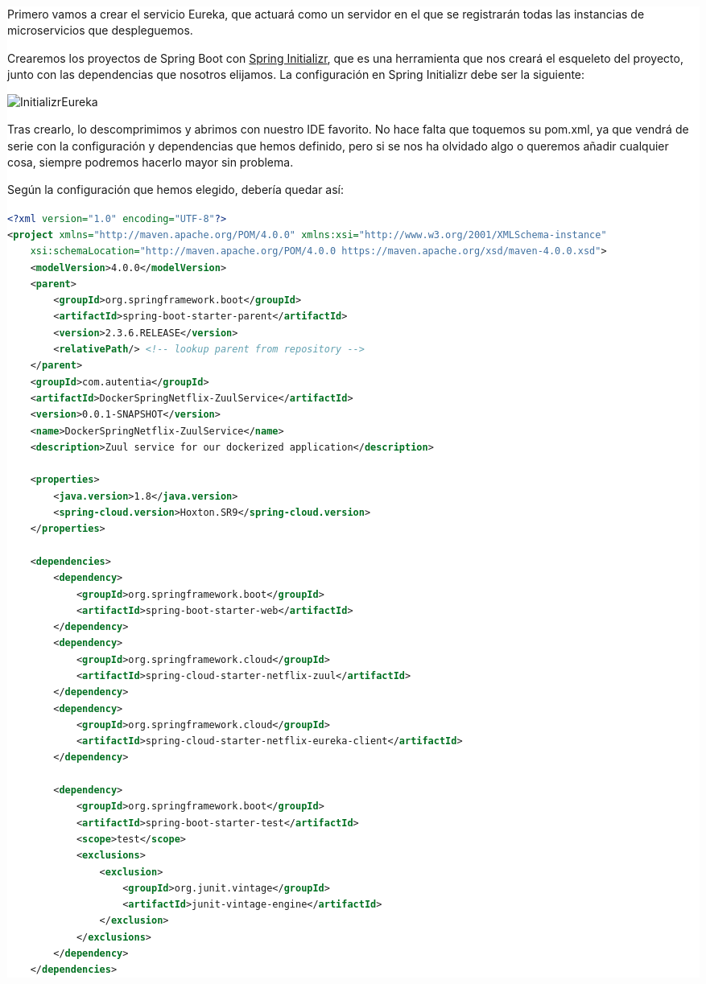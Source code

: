 Primero vamos a crear el servicio Eureka, que actuará como un servidor en el que se registrarán todas las instancias de microservicios que despleguemos.

Crearemos los proyectos de Spring Boot con <a href="https://start.spring.io/" target="_blank">Spring Initializr</a>, que es una herramienta que nos creará el esqueleto del proyecto, junto con las dependencias que nosotros elijamos.  La configuración en Spring Initializr debe ser la siguiente:

<img width="1280" alt="InitializrEureka" src="https://user-images.githubusercontent.com/47883616/101922505-72c8dc00-3bce-11eb-864d-2cde00aadefa.png">

Tras crearlo, lo descomprimimos y abrimos con nuestro IDE favorito. No hace falta que toquemos su pom.xml, ya que vendrá de serie con la configuración y dependencias que hemos definido, pero si se nos ha olvidado algo o queremos añadir cualquier cosa, siempre podremos hacerlo mayor sin problema.

Según la configuración que hemos elegido, debería quedar así:

```xml
<?xml version="1.0" encoding="UTF-8"?>
<project xmlns="http://maven.apache.org/POM/4.0.0" xmlns:xsi="http://www.w3.org/2001/XMLSchema-instance"
	xsi:schemaLocation="http://maven.apache.org/POM/4.0.0 https://maven.apache.org/xsd/maven-4.0.0.xsd">
	<modelVersion>4.0.0</modelVersion>
	<parent>
		<groupId>org.springframework.boot</groupId>
		<artifactId>spring-boot-starter-parent</artifactId>
		<version>2.3.6.RELEASE</version>
		<relativePath/> <!-- lookup parent from repository -->
	</parent>
	<groupId>com.autentia</groupId>
	<artifactId>DockerSpringNetflix-ZuulService</artifactId>
	<version>0.0.1-SNAPSHOT</version>
	<name>DockerSpringNetflix-ZuulService</name>
	<description>Zuul service for our dockerized application</description>

	<properties>
		<java.version>1.8</java.version>
		<spring-cloud.version>Hoxton.SR9</spring-cloud.version>
	</properties>

	<dependencies>
		<dependency>
			<groupId>org.springframework.boot</groupId>
			<artifactId>spring-boot-starter-web</artifactId>
		</dependency>
		<dependency>
			<groupId>org.springframework.cloud</groupId>
			<artifactId>spring-cloud-starter-netflix-zuul</artifactId>
		</dependency>
		<dependency>
			<groupId>org.springframework.cloud</groupId>
			<artifactId>spring-cloud-starter-netflix-eureka-client</artifactId>
		</dependency>

		<dependency>
			<groupId>org.springframework.boot</groupId>
			<artifactId>spring-boot-starter-test</artifactId>
			<scope>test</scope>
			<exclusions>
				<exclusion>
					<groupId>org.junit.vintage</groupId>
					<artifactId>junit-vintage-engine</artifactId>
				</exclusion>
			</exclusions>
		</dependency>
	</dependencies>
```